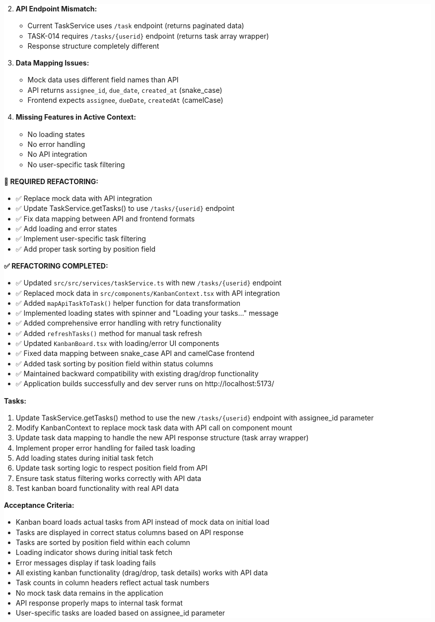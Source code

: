 2. **API Endpoint Mismatch:**
   - Current TaskService uses `/task` endpoint (returns paginated data)
   - TASK-014 requires `/tasks/{userid}` endpoint (returns task array wrapper)
   - Response structure completely different

3. **Data Mapping Issues:**
   - Mock data uses different field names than API
   - API returns `assignee_id`, `due_date`, `created_at` (snake_case)
   - Frontend expects `assignee`, `dueDate`, `createdAt` (camelCase)

4. **Missing Features in Active Context:**
   - No loading states
   - No error handling
   - No API integration
   - No user-specific task filtering

**🔧 REQUIRED REFACTORING:**
- ✅ Replace mock data with API integration
- ✅ Update TaskService.getTasks() to use `/tasks/{userid}` endpoint
- ✅ Fix data mapping between API and frontend formats
- ✅ Add loading and error states
- ✅ Implement user-specific task filtering
- ✅ Add proper task sorting by position field

**✅ REFACTORING COMPLETED:**
- ✅ Updated `src/src/services/taskService.ts` with new `/tasks/{userid}` endpoint
- ✅ Replaced mock data in `src/components/KanbanContext.tsx` with API integration
- ✅ Added `mapApiTaskToTask()` helper function for data transformation
- ✅ Implemented loading states with spinner and "Loading your tasks..." message
- ✅ Added comprehensive error handling with retry functionality
- ✅ Added `refreshTasks()` method for manual task refresh
- ✅ Updated `KanbanBoard.tsx` with loading/error UI components
- ✅ Fixed data mapping between snake_case API and camelCase frontend
- ✅ Added task sorting by position field within status columns
- ✅ Maintained backward compatibility with existing drag/drop functionality
- ✅ Application builds successfully and dev server runs on http://localhost:5173/

**Tasks:**
1. Update TaskService.getTasks() method to use the new `/tasks/{userid}` endpoint with assignee_id parameter
2. Modify KanbanContext to replace mock task data with API call on component mount
3. Update task data mapping to handle the new API response structure (task array wrapper)
4. Implement proper error handling for failed task loading
5. Add loading states during initial task fetch
6. Update task sorting logic to respect position field from API
7. Ensure task status filtering works correctly with API data
8. Test kanban board functionality with real API data

**Acceptance Criteria:**
- Kanban board loads actual tasks from API instead of mock data on initial load
- Tasks are displayed in correct status columns based on API response
- Tasks are sorted by position field within each column
- Loading indicator shows during initial task fetch
- Error messages display if task loading fails
- All existing kanban functionality (drag/drop, task details) works with API data
- Task counts in column headers reflect actual task numbers
- No mock task data remains in the application
- API response properly maps to internal task format
- User-specific tasks are loaded based on assignee_id parameter
